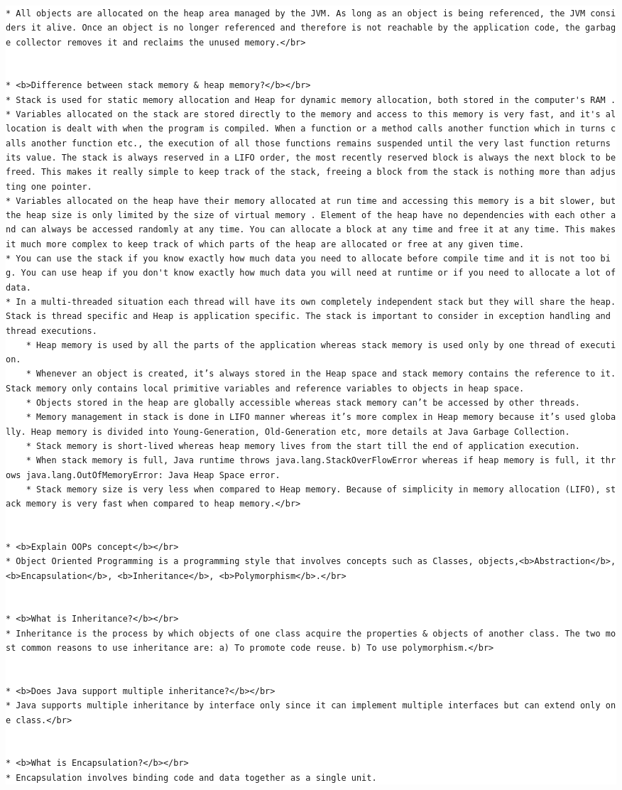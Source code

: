    ```
   * All objects are allocated on the heap area managed by the JVM. As long as an object is being referenced, the JVM considers it alive. Once an object is no longer referenced and therefore is not reachable by the application code, the garbage collector removes it and reclaims the unused memory.</br>


* <b>Difference between stack memory & heap memory?</b></br>
   * Stack is used for static memory allocation and Heap for dynamic memory allocation, both stored in the computer's RAM .
   * Variables allocated on the stack are stored directly to the memory and access to this memory is very fast, and it's allocation is dealt with when the program is compiled. When a function or a method calls another function which in turns calls another function etc., the execution of all those functions remains suspended until the very last function returns its value. The stack is always reserved in a LIFO order, the most recently reserved block is always the next block to be freed. This makes it really simple to keep track of the stack, freeing a block from the stack is nothing more than adjusting one pointer.
   * Variables allocated on the heap have their memory allocated at run time and accessing this memory is a bit slower, but the heap size is only limited by the size of virtual memory . Element of the heap have no dependencies with each other and can always be accessed randomly at any time. You can allocate a block at any time and free it at any time. This makes it much more complex to keep track of which parts of the heap are allocated or free at any given time.
   * You can use the stack if you know exactly how much data you need to allocate before compile time and it is not too big. You can use heap if you don't know exactly how much data you will need at runtime or if you need to allocate a lot of data.
   * In a multi-threaded situation each thread will have its own completely independent stack but they will share the heap. Stack is thread specific and Heap is application specific. The stack is important to consider in exception handling and thread executions.
       * Heap memory is used by all the parts of the application whereas stack memory is used only by one thread of execution.
       * Whenever an object is created, it’s always stored in the Heap space and stack memory contains the reference to it. Stack memory only contains local primitive variables and reference variables to objects in heap space.
       * Objects stored in the heap are globally accessible whereas stack memory can’t be accessed by other threads.
       * Memory management in stack is done in LIFO manner whereas it’s more complex in Heap memory because it’s used globally. Heap memory is divided into Young-Generation, Old-Generation etc, more details at Java Garbage Collection.
       * Stack memory is short-lived whereas heap memory lives from the start till the end of application execution.
       * When stack memory is full, Java runtime throws java.lang.StackOverFlowError whereas if heap memory is full, it throws java.lang.OutOfMemoryError: Java Heap Space error.
       * Stack memory size is very less when compared to Heap memory. Because of simplicity in memory allocation (LIFO), stack memory is very fast when compared to heap memory.</br>


* <b>Explain OOPs concept</b></br>
   * Object Oriented Programming is a programming style that involves concepts such as Classes, objects,<b>Abstraction</b>, <b>Encapsulation</b>, <b>Inheritance</b>, <b>Polymorphism</b>.</br>


* <b>What is Inheritance?</b></br>
   * Inheritance is the process by which objects of one class acquire the properties & objects of another class. The two most common reasons to use inheritance are: a) To promote code reuse. b) To use polymorphism.</br>


* <b>Does Java support multiple inheritance?</b></br>
   * Java supports multiple inheritance by interface only since it can implement multiple interfaces but can extend only one class.</br>


* <b>What is Encapsulation?</b></br>
   * Encapsulation involves binding code and data together as a single unit.
   ```